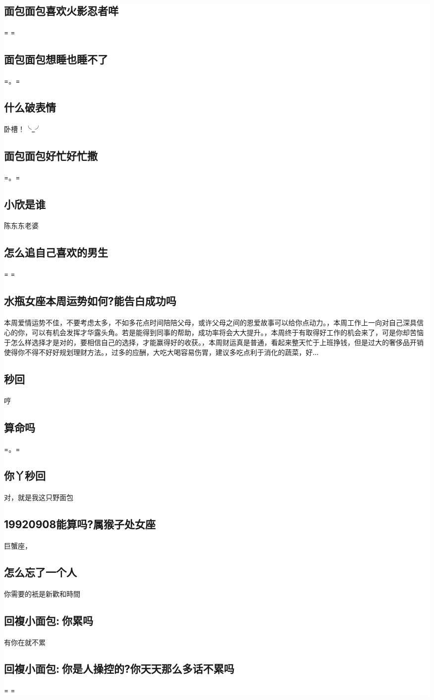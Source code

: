 ## 面包面包喜欢火影忍者咩
= =

## 面包面包想睡也睡不了
=。=

## 什么破表情
卧槽！╰_╯

## 面包面包好忙好忙撒
=。=

## 小欣是谁
陈东东老婆

## 怎么追自己喜欢的男生
= =

## 水瓶女座本周运势如何?能告白成功吗
本周爱情运势不佳，不要考虑太多，不如多花点时间陪陪父母，或许父母之间的恩爱故事可以给你点动力。，本周工作上一向对自己深具信心的你，可以有机会发挥才华露头角。若是能得到同事的帮助，成功率将会大大提升。，本周终于有取得好工作的机会来了，可是你却苦恼于怎么样选择才是对的，要相信自己的选择，才能赢得好的收获。，本周财运真是普通，看起来整天忙于上班挣钱，但是过大的奢侈品开销使得你不得不好好规划理财方法。，过多的应酬，大吃大喝容易伤胃，建议多吃点利于消化的蔬菜，好...

## 秒回
哼

## 算命吗
=。=

## 你丫秒回
对，就是我这只野面包

## 19920908能算吗?属猴子处女座
巨蟹座，

## 怎么忘了一个人
你需要的衹是新歡和時間

## 回複小面包: 你累吗
有你在就不累

## 回複小面包: 你是人操控的?你天天那么多话不累吗
= =
